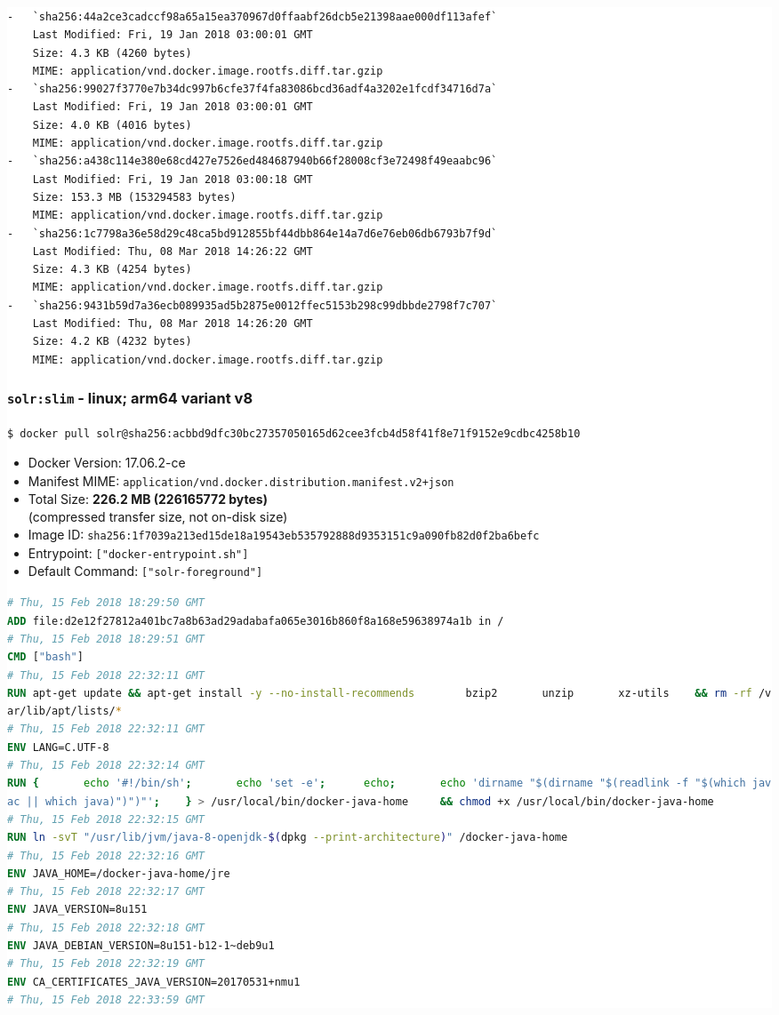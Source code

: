 	-	`sha256:44a2ce3cadccf98a65a15ea370967d0ffaabf26dcb5e21398aae000df113afef`  
		Last Modified: Fri, 19 Jan 2018 03:00:01 GMT  
		Size: 4.3 KB (4260 bytes)  
		MIME: application/vnd.docker.image.rootfs.diff.tar.gzip
	-	`sha256:99027f3770e7b34dc997b6cfe37f4fa83086bcd36adf4a3202e1fcdf34716d7a`  
		Last Modified: Fri, 19 Jan 2018 03:00:01 GMT  
		Size: 4.0 KB (4016 bytes)  
		MIME: application/vnd.docker.image.rootfs.diff.tar.gzip
	-	`sha256:a438c114e380e68cd427e7526ed484687940b66f28008cf3e72498f49eaabc96`  
		Last Modified: Fri, 19 Jan 2018 03:00:18 GMT  
		Size: 153.3 MB (153294583 bytes)  
		MIME: application/vnd.docker.image.rootfs.diff.tar.gzip
	-	`sha256:1c7798a36e58d29c48ca5bd912855bf44dbb864e14a7d6e76eb06db6793b7f9d`  
		Last Modified: Thu, 08 Mar 2018 14:26:22 GMT  
		Size: 4.3 KB (4254 bytes)  
		MIME: application/vnd.docker.image.rootfs.diff.tar.gzip
	-	`sha256:9431b59d7a36ecb089935ad5b2875e0012ffec5153b298c99dbbde2798f7c707`  
		Last Modified: Thu, 08 Mar 2018 14:26:20 GMT  
		Size: 4.2 KB (4232 bytes)  
		MIME: application/vnd.docker.image.rootfs.diff.tar.gzip

### `solr:slim` - linux; arm64 variant v8

```console
$ docker pull solr@sha256:acbbd9dfc30bc27357050165d62cee3fcb4d58f41f8e71f9152e9cdbc4258b10
```

-	Docker Version: 17.06.2-ce
-	Manifest MIME: `application/vnd.docker.distribution.manifest.v2+json`
-	Total Size: **226.2 MB (226165772 bytes)**  
	(compressed transfer size, not on-disk size)
-	Image ID: `sha256:1f7039a213ed15de18a19543eb535792888d9353151c9a090fb82d0f2ba6befc`
-	Entrypoint: `["docker-entrypoint.sh"]`
-	Default Command: `["solr-foreground"]`

```dockerfile
# Thu, 15 Feb 2018 18:29:50 GMT
ADD file:d2e12f27812a401bc7a8b63ad29adabafa065e3016b860f8a168e59638974a1b in / 
# Thu, 15 Feb 2018 18:29:51 GMT
CMD ["bash"]
# Thu, 15 Feb 2018 22:32:11 GMT
RUN apt-get update && apt-get install -y --no-install-recommends 		bzip2 		unzip 		xz-utils 	&& rm -rf /var/lib/apt/lists/*
# Thu, 15 Feb 2018 22:32:11 GMT
ENV LANG=C.UTF-8
# Thu, 15 Feb 2018 22:32:14 GMT
RUN { 		echo '#!/bin/sh'; 		echo 'set -e'; 		echo; 		echo 'dirname "$(dirname "$(readlink -f "$(which javac || which java)")")"'; 	} > /usr/local/bin/docker-java-home 	&& chmod +x /usr/local/bin/docker-java-home
# Thu, 15 Feb 2018 22:32:15 GMT
RUN ln -svT "/usr/lib/jvm/java-8-openjdk-$(dpkg --print-architecture)" /docker-java-home
# Thu, 15 Feb 2018 22:32:16 GMT
ENV JAVA_HOME=/docker-java-home/jre
# Thu, 15 Feb 2018 22:32:17 GMT
ENV JAVA_VERSION=8u151
# Thu, 15 Feb 2018 22:32:18 GMT
ENV JAVA_DEBIAN_VERSION=8u151-b12-1~deb9u1
# Thu, 15 Feb 2018 22:32:19 GMT
ENV CA_CERTIFICATES_JAVA_VERSION=20170531+nmu1
# Thu, 15 Feb 2018 22:33:59 GMT
```